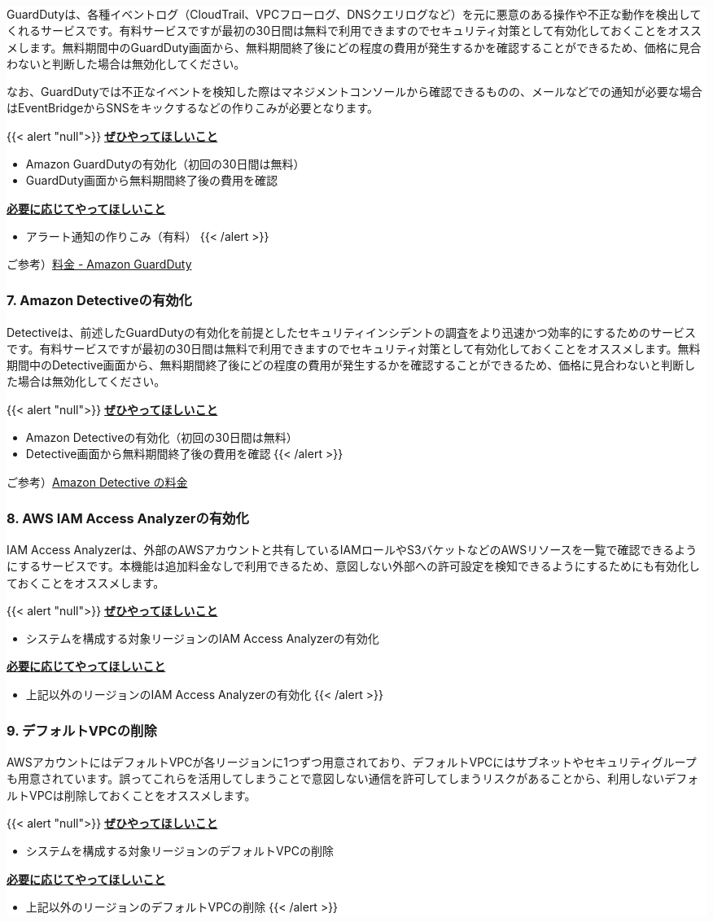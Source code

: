GuardDutyは、各種イベントログ（CloudTrail、VPCフローログ、DNSクエリログなど）を元に悪意のある操作や不正な動作を検出してくれるサービスです。有料サービスですが最初の30日間は無料で利用できますのでセキュリティ対策として有効化しておくことをオススメします。無料期間中のGuardDuty画面から、無料期間終了後にどの程度の費用が発生するかを確認することができるため、価格に見合わないと判断した場合は無効化してください。

なお、GuardDutyでは不正なイベントを検知した際はマネジメントコンソールから確認できるものの、メールなどでの通知が必要な場合はEventBridgeからSNSをキックするなどの作りこみが必要となります。

{{< alert "null">}}
<u>**ぜひやってほしいこと**</u>
- Amazon GuardDutyの有効化（初回の30日間は無料）
- GuardDuty画面から無料期間終了後の費用を確認

<u>**必要に応じてやってほしいこと**</u>
- アラート通知の作りこみ（有料）
{{< /alert >}}

ご参考）[料金 - Amazon GuardDuty](https://aws.amazon.com/jp/guardduty/pricing/)

### 7. Amazon Detectiveの有効化

Detectiveは、前述したGuardDutyの有効化を前提としたセキュリティインシデントの調査をより迅速かつ効率的にするためのサービスです。有料サービスですが最初の30日間は無料で利用できますのでセキュリティ対策として有効化しておくことをオススメします。無料期間中のDetective画面から、無料期間終了後にどの程度の費用が発生するかを確認することができるため、価格に見合わないと判断した場合は無効化してください。

{{< alert "null">}}
<u>**ぜひやってほしいこと**</u>
- Amazon Detectiveの有効化（初回の30日間は無料）
- Detective画面から無料期間終了後の費用を確認
{{< /alert >}}

ご参考）[Amazon Detective の料金](https://aws.amazon.com/jp/detective/pricing/)

### 8. AWS IAM Access Analyzerの有効化

IAM Access Analyzerは、外部のAWSアカウントと共有しているIAMロールやS3バケットなどのAWSリソースを一覧で確認できるようにするサービスです。本機能は追加料金なしで利用できるため、意図しない外部への許可設定を検知できるようにするためにも有効化しておくことをオススメします。

{{< alert "null">}}
<u>**ぜひやってほしいこと**</u>
- システムを構成する対象リージョンのIAM Access Analyzerの有効化

<u>**必要に応じてやってほしいこと**</u>
- 上記以外のリージョンのIAM Access Analyzerの有効化
{{< /alert >}}

### 9. デフォルトVPCの削除

AWSアカウントにはデフォルトVPCが各リージョンに1つずつ用意されており、デフォルトVPCにはサブネットやセキュリティグループも用意されています。誤ってこれらを活用してしまうことで意図しない通信を許可してしまうリスクがあることから、利用しないデフォルトVPCは削除しておくことをオススメします。

{{< alert "null">}}
<u>**ぜひやってほしいこと**</u>
- システムを構成する対象リージョンのデフォルトVPCの削除

<u>**必要に応じてやってほしいこと**</u>
- 上記以外のリージョンのデフォルトVPCの削除
{{< /alert >}}
